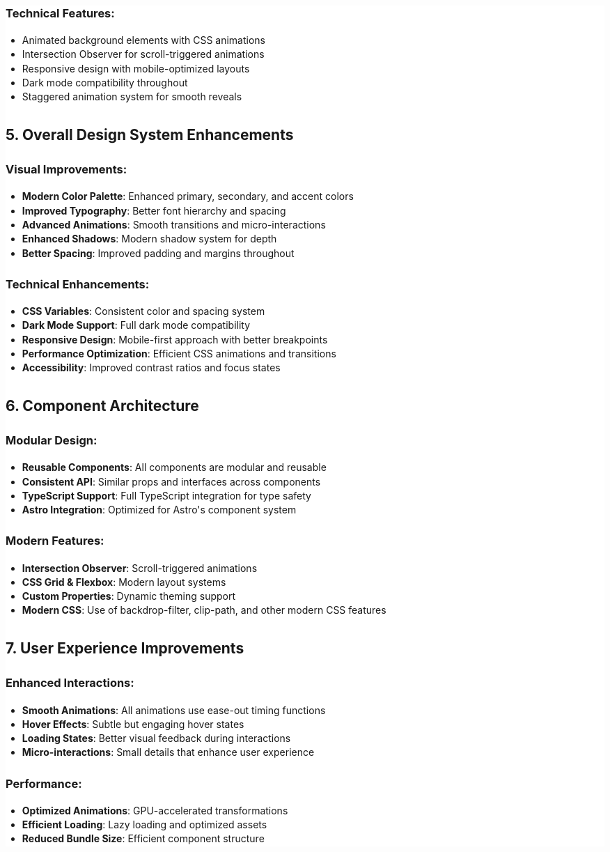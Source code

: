 ### Technical Features:
- Animated background elements with CSS animations
- Intersection Observer for scroll-triggered animations
- Responsive design with mobile-optimized layouts
- Dark mode compatibility throughout
- Staggered animation system for smooth reveals

## 5. Overall Design System Enhancements

### Visual Improvements:
- **Modern Color Palette**: Enhanced primary, secondary, and accent colors
- **Improved Typography**: Better font hierarchy and spacing
- **Advanced Animations**: Smooth transitions and micro-interactions
- **Enhanced Shadows**: Modern shadow system for depth
- **Better Spacing**: Improved padding and margins throughout

### Technical Enhancements:
- **CSS Variables**: Consistent color and spacing system
- **Dark Mode Support**: Full dark mode compatibility
- **Responsive Design**: Mobile-first approach with better breakpoints
- **Performance Optimization**: Efficient CSS animations and transitions
- **Accessibility**: Improved contrast ratios and focus states

## 6. Component Architecture

### Modular Design:
- **Reusable Components**: All components are modular and reusable
- **Consistent API**: Similar props and interfaces across components
- **TypeScript Support**: Full TypeScript integration for type safety
- **Astro Integration**: Optimized for Astro's component system

### Modern Features:
- **Intersection Observer**: Scroll-triggered animations
- **CSS Grid & Flexbox**: Modern layout systems
- **Custom Properties**: Dynamic theming support
- **Modern CSS**: Use of backdrop-filter, clip-path, and other modern CSS features

## 7. User Experience Improvements

### Enhanced Interactions:
- **Smooth Animations**: All animations use ease-out timing functions
- **Hover Effects**: Subtle but engaging hover states
- **Loading States**: Better visual feedback during interactions
- **Micro-interactions**: Small details that enhance user experience

### Performance:
- **Optimized Animations**: GPU-accelerated transformations
- **Efficient Loading**: Lazy loading and optimized assets
- **Reduced Bundle Size**: Efficient component structure
